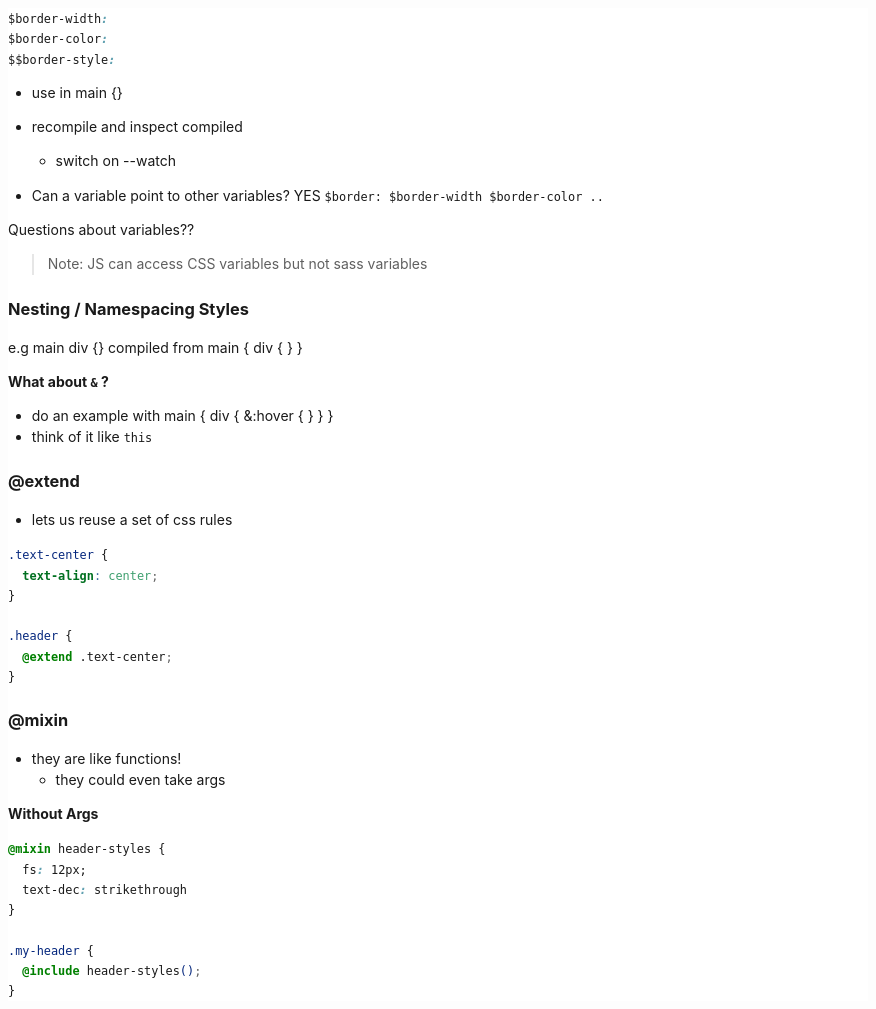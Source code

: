 ```css
$border-width: 
$border-color:
$$border-style:
```

- use in main {}
- recompile and inspect compiled
  + switch on --watch

- Can a variable point to other variables? YES
 `$border: $border-width $border-color ..`

Questions about variables??

> Note:
> JS can access CSS variables but not sass variables

### Nesting / Namespacing Styles

e.g main div {} compiled from main { div { } }

**What about  `&` ?**

  - do an example with main { div { &:hover { } } }
  - think of it like `this`

### @extend

- lets us reuse a set of css rules

```css
.text-center {
  text-align: center;
}

.header {
  @extend .text-center;
}
```

### @mixin

- they are like functions!
  + they could even take args

**Without Args**

```css
@mixin header-styles {
  fs: 12px;
  text-dec: strikethrough
}

.my-header {
  @include header-styles();
}
```

